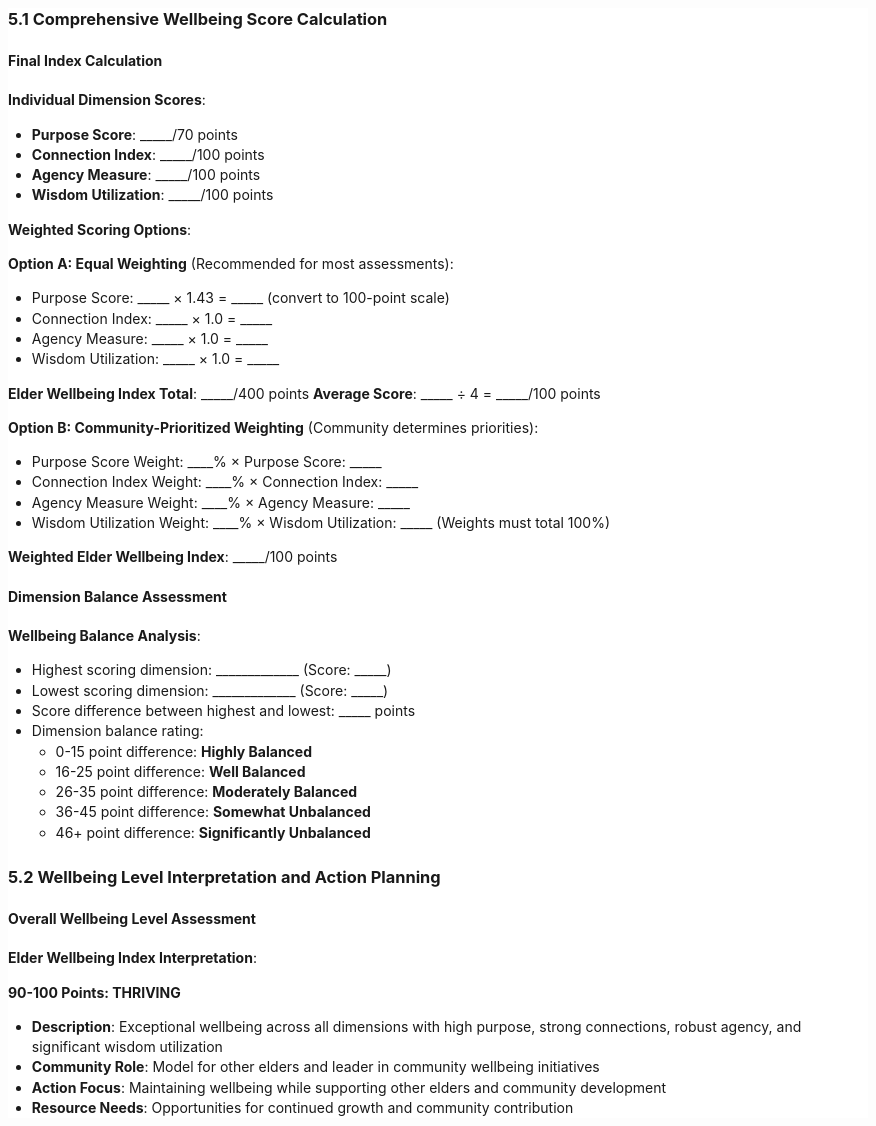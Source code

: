 ### 5.1 Comprehensive Wellbeing Score Calculation

#### Final Index Calculation

**Individual Dimension Scores**:
- **Purpose Score**: _____/70 points
- **Connection Index**: _____/100 points  
- **Agency Measure**: _____/100 points
- **Wisdom Utilization**: _____/100 points

**Weighted Scoring Options**:

**Option A: Equal Weighting** (Recommended for most assessments):
- Purpose Score: _____ × 1.43 = _____ (convert to 100-point scale)
- Connection Index: _____ × 1.0 = _____
- Agency Measure: _____ × 1.0 = _____
- Wisdom Utilization: _____ × 1.0 = _____

**Elder Wellbeing Index Total**: _____/400 points
**Average Score**: _____ ÷ 4 = _____/100 points

**Option B: Community-Prioritized Weighting** (Community determines priorities):
- Purpose Score Weight: ____% × Purpose Score: _____
- Connection Index Weight: ____% × Connection Index: _____
- Agency Measure Weight: ____% × Agency Measure: _____
- Wisdom Utilization Weight: ____% × Wisdom Utilization: _____
(Weights must total 100%)

**Weighted Elder Wellbeing Index**: _____/100 points

#### Dimension Balance Assessment

**Wellbeing Balance Analysis**:
- Highest scoring dimension: _____________ (Score: _____)
- Lowest scoring dimension: _____________ (Score: _____)
- Score difference between highest and lowest: _____ points
- Dimension balance rating:
  - 0-15 point difference: **Highly Balanced**
  - 16-25 point difference: **Well Balanced**
  - 26-35 point difference: **Moderately Balanced**
  - 36-45 point difference: **Somewhat Unbalanced**
  - 46+ point difference: **Significantly Unbalanced**

### 5.2 Wellbeing Level Interpretation and Action Planning

#### Overall Wellbeing Level Assessment

**Elder Wellbeing Index Interpretation**:

**90-100 Points: THRIVING**
- **Description**: Exceptional wellbeing across all dimensions with high purpose, strong connections, robust agency, and significant wisdom utilization
- **Community Role**: Model for other elders and leader in community wellbeing initiatives
- **Action Focus**: Maintaining wellbeing while supporting other elders and community development
- **Resource Needs**: Opportunities for continued growth and community contribution
